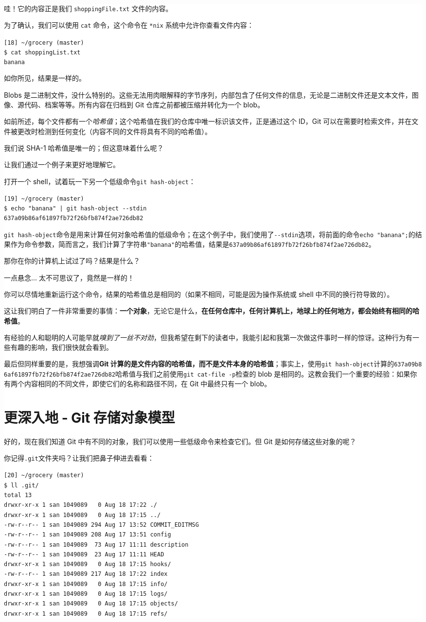 哇！它的内容正是我们 `shoppingFile.txt` 文件的内容。

为了确认，我们可以使用 `cat` 命令，这个命令在 `*nix` 系统中允许你查看文件内容：

```
[18] ~/grocery (master)
$ cat shoppingList.txt
banana
```

如你所见，结果是一样的。

Blobs 是二进制文件，没什么特别的。这些无法用肉眼解释的字节序列，内部包含了任何文件的信息，无论是二进制文件还是文本文件，图像、源代码、档案等等。所有内容在归档到 Git 仓库之前都被压缩并转化为一个 blob。

如前所述，每个文件都有一个*哈希值*；这个哈希值在我们的仓库中唯一标识该文件，正是通过这个 ID，Git 可以在需要时检索文件，并在文件被更改时检测到任何变化（内容不同的文件将具有不同的哈希值）。

我们说 SHA-1 哈希值是唯一的；但这意味着什么呢？

让我们通过一个例子来更好地理解它。

打开一个 shell，试着玩一下另一个低级命令`git hash-object`：

```
[19] ~/grocery (master)
$ echo "banana" | git hash-object --stdin
637a09b86af61897fb72f26bfb874f2ae726db82
```

`git hash-object`命令是用来计算任何对象哈希值的低级命令；在这个例子中，我们使用了`--stdin`选项，将前面的命令`echo "banana";`的结果作为命令参数，简而言之，我们计算了字符串`"banana"`的哈希值，结果是`637a09b86af61897fb72f26bfb874f2ae726db82`。

那你在你的计算机上试过了吗？结果是什么？

一点悬念... 太不可思议了，竟然是一样的！

你可以尽情地重新运行这个命令，结果的哈希值总是相同的（如果不相同，可能是因为操作系统或 shell 中不同的换行符导致的）。

这让我们明白了一件非常重要的事情：**一个对象**，无论它是什么，**在任何仓库中，任何计算机上，地球上的任何地方，都会始终有相同的哈希值**。

有经验的人和聪明的人可能早就*嗅到了一丝不对劲*，但我希望在剩下的读者中，我能引起和我第一次做这件事时一样的惊讶。这种行为有一些有趣的影响，我们很快就会看到。

最后但同样重要的是，我想强调**Git 计算的是文件内容的哈希值，而不是文件本身的哈希值**；事实上，使用`git hash-object`计算的`637a09b86af61897fb72f26bfb874f2ae726db82`哈希值与我们之前使用`git cat-file -p`检查的 blob 是相同的。这教会我们一个重要的经验：如果你有两个内容相同的不同文件，即使它们的名称和路径不同，在 Git 中最终只有一个 blob。

# 更深入地 - Git 存储对象模型

好的，现在我们知道 Git 中有不同的对象，我们可以使用一些低级命令来检查它们。但 Git 是如何存储这些对象的呢？

你记得`.git`文件夹吗？让我们把鼻子伸进去看看：

```
[20] ~/grocery (master)
$ ll .git/
total 13
drwxr-xr-x 1 san 1049089   0 Aug 18 17:22 ./
drwxr-xr-x 1 san 1049089   0 Aug 18 17:15 ../
-rw-r--r-- 1 san 1049089 294 Aug 17 13:52 COMMIT_EDITMSG
-rw-r--r-- 1 san 1049089 208 Aug 17 13:51 config
-rw-r--r-- 1 san 1049089  73 Aug 17 11:11 description
-rw-r--r-- 1 san 1049089  23 Aug 17 11:11 HEAD
drwxr-xr-x 1 san 1049089   0 Aug 18 17:15 hooks/
-rw-r--r-- 1 san 1049089 217 Aug 18 17:22 index
drwxr-xr-x 1 san 1049089   0 Aug 18 17:15 info/
drwxr-xr-x 1 san 1049089   0 Aug 18 17:15 logs/
drwxr-xr-x 1 san 1049089   0 Aug 18 17:15 objects/
drwxr-xr-x 1 san 1049089   0 Aug 18 17:15 refs/
```
